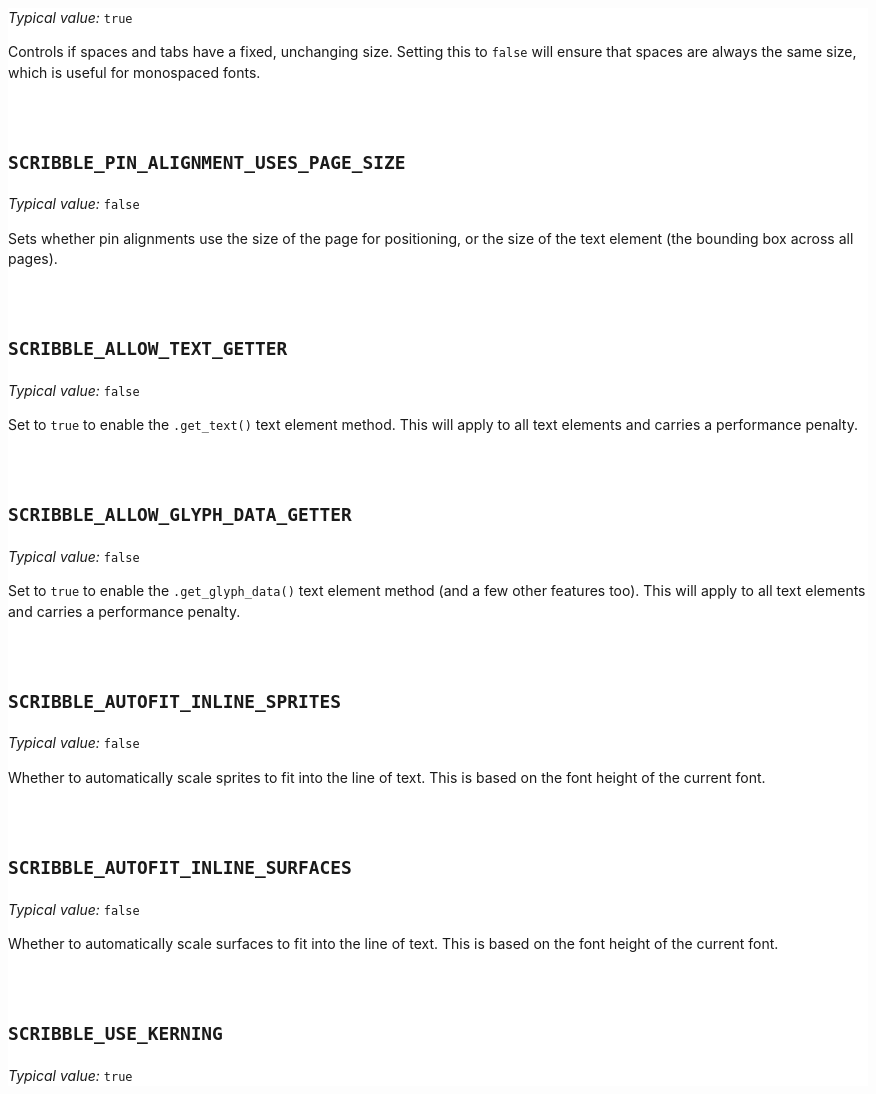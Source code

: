 *Typical value:* `true`

Controls if spaces and tabs have a fixed, unchanging size. Setting this to `false` will ensure that spaces are always the same size, which is useful for monospaced fonts.

&nbsp;

## `SCRIBBLE_PIN_ALIGNMENT_USES_PAGE_SIZE`

*Typical value:* `false`

Sets whether pin alignments use the size of the page for positioning, or the size of the text element (the bounding box across all pages).

&nbsp;

## `SCRIBBLE_ALLOW_TEXT_GETTER`

*Typical value:* `false`

Set to `true` to enable the `.get_text()` text element method. This will apply to all text elements and carries a performance penalty.

&nbsp;

## `SCRIBBLE_ALLOW_GLYPH_DATA_GETTER`

*Typical value:* `false`

Set to `true` to enable the `.get_glyph_data()` text element method (and a few other features too). This will apply to all text elements and carries a performance penalty.

&nbsp;

## `SCRIBBLE_AUTOFIT_INLINE_SPRITES`

*Typical value:* `false`

Whether to automatically scale sprites to fit into the line of text. This is based on the font height of the current font.

&nbsp;

## `SCRIBBLE_AUTOFIT_INLINE_SURFACES`

*Typical value:* `false`

Whether to automatically scale surfaces to fit into the line of text. This is based on the font height of the current font.

&nbsp;

## `SCRIBBLE_USE_KERNING`

*Typical value:* `true`
